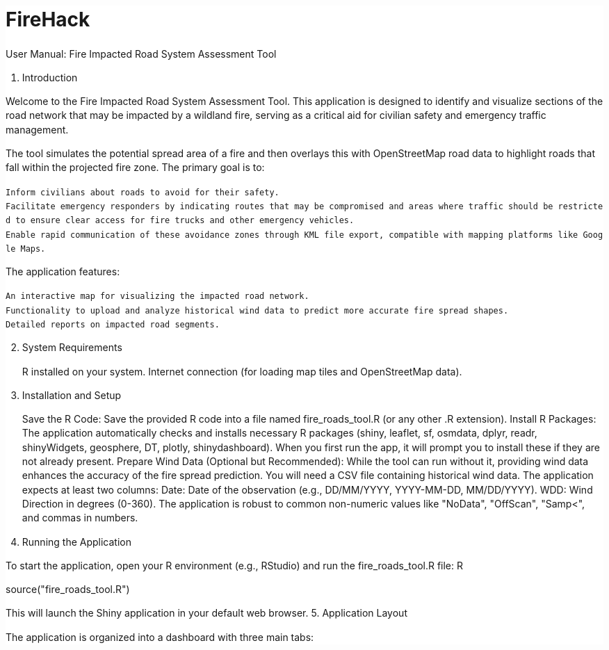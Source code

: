 # FireHack
User Manual: Fire Impacted Road System Assessment Tool
1. Introduction

Welcome to the Fire Impacted Road System Assessment Tool. This application is designed to identify and visualize sections of the road network that may be impacted by a wildland fire, serving as a critical aid for civilian safety and emergency traffic management.

The tool simulates the potential spread area of a fire and then overlays this with OpenStreetMap road data to highlight roads that fall within the projected fire zone. The primary goal is to:

    Inform civilians about roads to avoid for their safety.
    Facilitate emergency responders by indicating routes that may be compromised and areas where traffic should be restricted to ensure clear access for fire trucks and other emergency vehicles.
    Enable rapid communication of these avoidance zones through KML file export, compatible with mapping platforms like Google Maps.

The application features:

    An interactive map for visualizing the impacted road network.
    Functionality to upload and analyze historical wind data to predict more accurate fire spread shapes.
    Detailed reports on impacted road segments.

2. System Requirements

    R installed on your system.
    Internet connection (for loading map tiles and OpenStreetMap data).

3. Installation and Setup

    Save the R Code: Save the provided R code into a file named fire_roads_tool.R (or any other .R extension).
    Install R Packages: The application automatically checks and installs necessary R packages (shiny, leaflet, sf, osmdata, dplyr, readr, shinyWidgets, geosphere, DT, plotly, shinydashboard). When you first run the app, it will prompt you to install these if they are not already present.
    Prepare Wind Data (Optional but Recommended): While the tool can run without it, providing wind data enhances the accuracy of the fire spread prediction. You will need a CSV file containing historical wind data. The application expects at least two columns:
        Date: Date of the observation (e.g., DD/MM/YYYY, YYYY-MM-DD, MM/DD/YYYY).
        WDD: Wind Direction in degrees (0-360). The application is robust to common non-numeric values like "NoData", "OffScan", "Samp<", and commas in numbers.

4. Running the Application

To start the application, open your R environment (e.g., RStudio) and run the fire_roads_tool.R file:
R

source("fire_roads_tool.R")

This will launch the Shiny application in your default web browser.
5. Application Layout

The application is organized into a dashboard with three main tabs:
